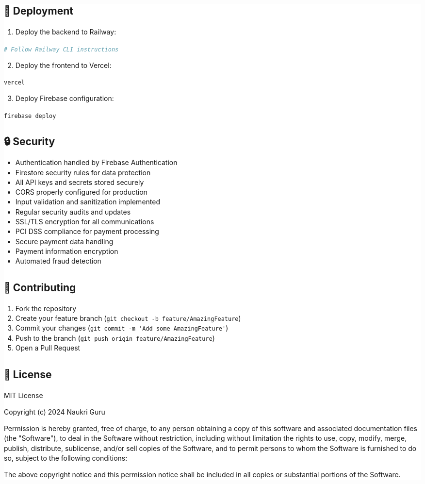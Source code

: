 ## 🚀 Deployment

1. Deploy the backend to Railway:
```bash
# Follow Railway CLI instructions
```

2. Deploy the frontend to Vercel:
```bash
vercel
```

3. Deploy Firebase configuration:
```bash
firebase deploy
```

## 🔒 Security

- Authentication handled by Firebase Authentication
- Firestore security rules for data protection
- All API keys and secrets stored securely
- CORS properly configured for production
- Input validation and sanitization implemented
- Regular security audits and updates
- SSL/TLS encryption for all communications
- PCI DSS compliance for payment processing
- Secure payment data handling
- Payment information encryption
- Automated fraud detection

## 🤝 Contributing

1. Fork the repository
2. Create your feature branch (`git checkout -b feature/AmazingFeature`)
3. Commit your changes (`git commit -m 'Add some AmazingFeature'`)
4. Push to the branch (`git push origin feature/AmazingFeature`)
5. Open a Pull Request

## 📄 License

MIT License

Copyright (c) 2024 Naukri Guru

Permission is hereby granted, free of charge, to any person obtaining a copy
of this software and associated documentation files (the "Software"), to deal
in the Software without restriction, including without limitation the rights
to use, copy, modify, merge, publish, distribute, sublicense, and/or sell
copies of the Software, and to permit persons to whom the Software is
furnished to do so, subject to the following conditions:

The above copyright notice and this permission notice shall be included in all
copies or substantial portions of the Software.
